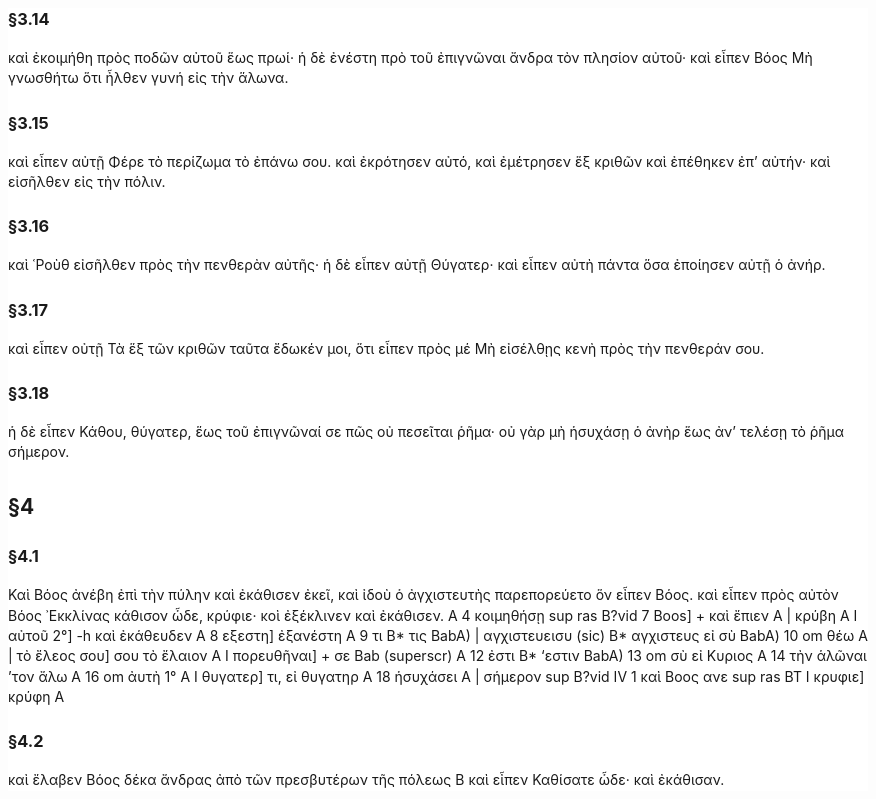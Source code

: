 ### §3.14  

<p>καὶ ἐκοιμήθη πρὸς <lb n="14"/>
ποδῶν αὐτοῦ ἕως πρωί· ἡ δὲ ἐνέστη πρὸ τοῦ ἐπιγνῶναι ἄνδρα
τὸν πλησίον αὐτοῦ· καὶ εἶπεν Βόος Μὴ γνωσθήτω ὅτι ἦλθεν γυνή
εἰς τὴν ἅλωνα.</p>  

### §3.15  

<p>καὶ εἶπεν αὐτῇ Φέρε τὸ περίζωμα τὸ ἐπάνω σου. <lb n="15"/>
καὶ ἐκρότησεν αὐτό, καὶ ἐμέτρησεν ἕξ κριθῶν καὶ ἐπέθηκεν ἐπ’ αὐτήν·
καὶ εἰσῆλθεν εἰς τὴν πόλιν.</p>  

### §3.16  

<p>καὶ ῾Ροὺθ εἰσῆλθεν πρὸς τὴν πενθερὰν <lb n="16"/>
αὐτῆς· ἡ δὲ εἶπεν αὐτῇ Θύγατερ· καὶ εἶπεν αὐτὴ πάντα ὅσα ἐποίησεν
αὐτῇ ὁ ἀνήρ.</p>  

### §3.17  

<p>καὶ εἶπεν οὐτῇ Τὰ ἕξ τῶν κριθῶν ταῦτα ἔδωκέν μοι, <lb n="17"/>
ὅτι εἶπεν πρὸς μέ Μὴ εἰσέλθῃς κενὴ πρὸς τὴν πενθεράν σου.</p>  

### §3.18  

<p>ἡ <lb n="18"/>
δὲ εἶπεν Κάθου, θύγατερ, ἕως τοῦ ἐπιγνῶναί σε πῶς οὐ πεσεῖται
ῥῆμα· οὐ γὰρ μὴ ἡσυχάσῃ ὁ ἀνὴρ ἕως ἀν’ τελέσῃ τὸ ῥῆμα σήμερον.</p>  

## §4  

### §4.1  

<p>Καὶ Βόος ἀνέβη ἐπὶ τὴν πύλην καὶ ἐκάθισεν ἐκεῖ, καὶ ἰδοὺ ὁ <lb n="1"/> 
ἀγχιστευτὴς παρεπορεύετο ὅν εἶπεν Βόος. καὶ εἶπεν πρὸς αὐτὸν
Βόος ᾿Εκκλίνας κάθισον ὧδε, κρύφιε· κοὶ ἐξέκλινεν καὶ ἐκάθισεν.
<note type="footnote">A 4 κοιμηθήσῃ sup ras B?vid 7 Boos] + καὶ ἔπιεν Α | κρύβη Α Ι αὐτοῦ 2°]
-h καὶ ἐκάθευδεν Α 8 εξεστη] ἐξανέστη A 9 τι B* τις BabA) |
αγχιστευεισυ (sic) B* αγχιστευς εἰ σὺ BabA) 10 om θέω Α | τὸ ἔλεος
σου] σου τὸ ἔλαιον A Ι πορευθῆναι] + σε Bab (superscr) Α 12 ἐστι B* ‘εστιν
BabA) 13 om σὺ εἰ Κυριος Α 14 τὴν ἁλῶναι ’τον ἄλω Α 16 om
ἀυτὴ 1° Α Ι θυγατερ] τι, εἰ θυγατηρ Α 18 ἡσυχάσει Α | σήμερον sup
B?vid IV 1 καὶ Βοος ανε sup ras BT Ι κρυφιε] κρύφη Α</note>

<pb n="543"/>
<lb n="2"/></p>  

### §4.2  

<p>καὶ ἔλαβεν Βόος δέκα ἄνδρας ἀπὸ τῶν πρεσβυτέρων τῆς πόλεως <note type="marginal">B</note>
<lb n="3"/> καὶ εἶπεν Καθίσατε ὧδε· καὶ ἐκάθισαν.</p>  
